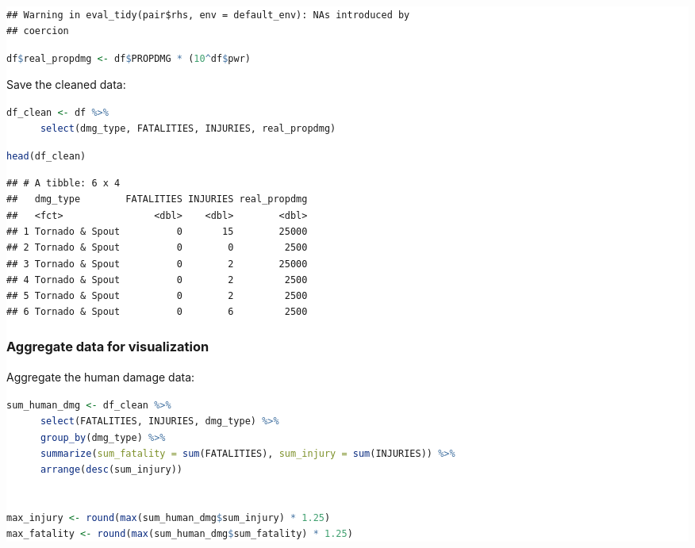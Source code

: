     ## Warning in eval_tidy(pair$rhs, env = default_env): NAs introduced by
    ## coercion

``` r
df$real_propdmg <- df$PROPDMG * (10^df$pwr)
```

Save the cleaned data:

``` r
df_clean <- df %>%
      select(dmg_type, FATALITIES, INJURIES, real_propdmg)
```

``` r
head(df_clean)
```

    ## # A tibble: 6 x 4
    ##   dmg_type        FATALITIES INJURIES real_propdmg
    ##   <fct>                <dbl>    <dbl>        <dbl>
    ## 1 Tornado & Spout          0       15        25000
    ## 2 Tornado & Spout          0        0         2500
    ## 3 Tornado & Spout          0        2        25000
    ## 4 Tornado & Spout          0        2         2500
    ## 5 Tornado & Spout          0        2         2500
    ## 6 Tornado & Spout          0        6         2500

### Aggregate data for visualization

Aggregate the human damage data:

``` r
sum_human_dmg <- df_clean %>%
      select(FATALITIES, INJURIES, dmg_type) %>%
      group_by(dmg_type) %>%
      summarize(sum_fatality = sum(FATALITIES), sum_injury = sum(INJURIES)) %>%
      arrange(desc(sum_injury))


max_injury <- round(max(sum_human_dmg$sum_injury) * 1.25)
max_fatality <- round(max(sum_human_dmg$sum_fatality) * 1.25)
```
